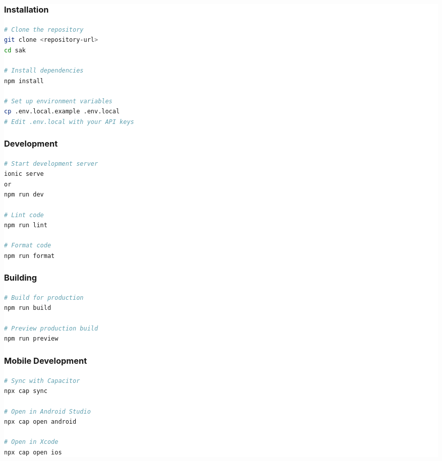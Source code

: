 ### Installation

```bash
# Clone the repository
git clone <repository-url>
cd sak

# Install dependencies
npm install

# Set up environment variables
cp .env.local.example .env.local
# Edit .env.local with your API keys
```

### Development

```bash
# Start development server
ionic serve
or
npm run dev

# Lint code
npm run lint

# Format code
npm run format
```

### Building

```bash
# Build for production
npm run build

# Preview production build
npm run preview
```

### Mobile Development

```bash
# Sync with Capacitor
npx cap sync

# Open in Android Studio
npx cap open android

# Open in Xcode
npx cap open ios
```
